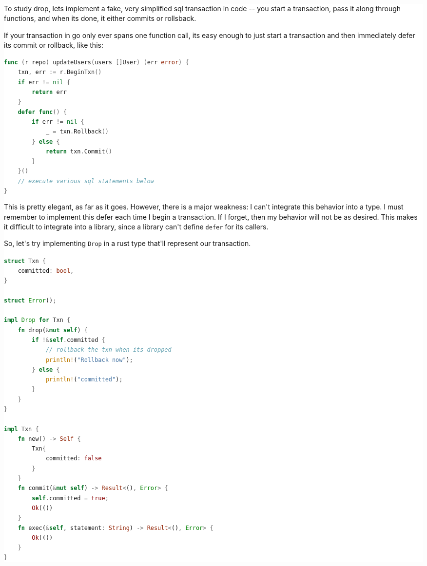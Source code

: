 To study drop, lets implement a fake, very simplified sql transaction in code -- you start a transaction, pass it along through functions, and when its done, it either commits or rollsback. 

If your transaction in go only ever spans one function call, its easy enough to just start a transaction and then immediately defer its commit or rollback, like this:

```go
func (r repo) updateUsers(users []User) (err error) {
	txn, err := r.BeginTxn()
	if err != nil {
		return err
	}
	defer func() {
		if err != nil {
			_ = txn.Rollback()
		} else {
			return txn.Commit()
		}
	}()
	// execute various sql statements below
}
```
This is pretty elegant, as far as it goes. However, there is a major weakness: I can't integrate this behavior into a type. I must remember to implement this defer each time I begin a transaction. If I forget, then my behavior will not be as desired. This makes it difficult to integrate into a library, since a library can't define `defer` for its callers.

So, let's try implementing `Drop` in a rust type that'll represent our transaction. 
<?btxt+rust mode='overwrite' ?>

```rust 
struct Txn {
    committed: bool,
}

struct Error();

impl Drop for Txn {
    fn drop(&mut self) {
        if !&self.committed {
            // rollback the txn when its dropped
            println!("Rollback now");
        } else {
	        println!("committed");
        }
    }
}

impl Txn {
	fn new() -> Self {
		Txn{
			committed: false
		}
	}
    fn commit(&mut self) -> Result<(), Error> {
        self.committed = true;
        Ok(())
    }
    fn exec(&self, statement: String) -> Result<(), Error> {
        Ok(())
    }
}
```
